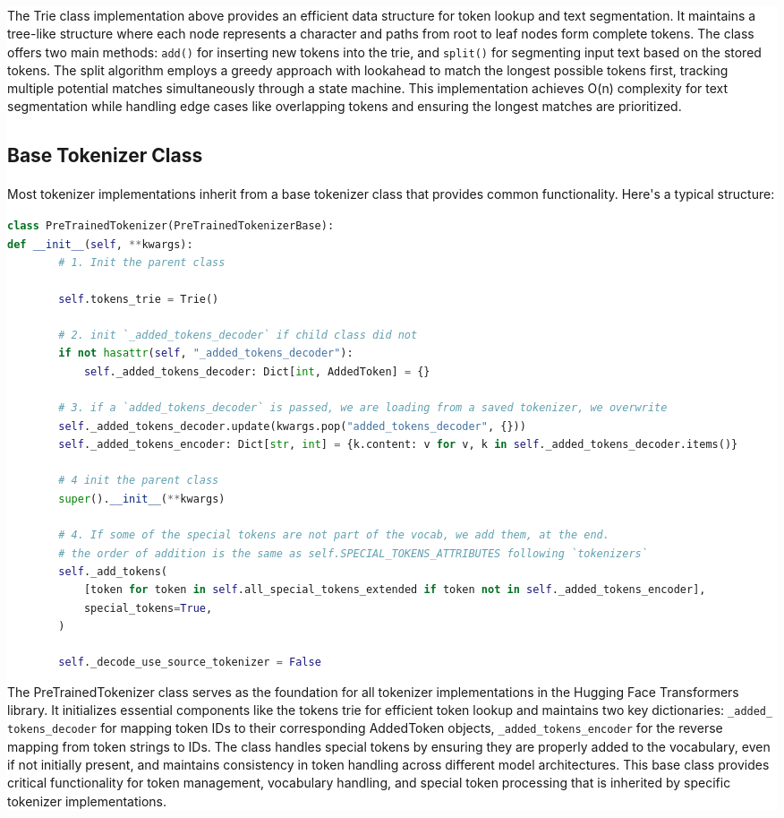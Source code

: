 
The Trie class implementation above provides an efficient data structure for token lookup and text segmentation. It maintains a tree-like structure where each node represents a character and paths from root to leaf nodes form complete tokens. The class offers two main methods: `add()` for inserting new tokens into the trie, and `split()` for segmenting input text based on the stored tokens. The split algorithm employs a greedy approach with lookahead to match the longest possible tokens first, tracking multiple potential matches simultaneously through a state machine. This implementation achieves O(n) complexity for text segmentation while handling edge cases like overlapping tokens and ensuring the longest matches are prioritized.

## Base Tokenizer Class

Most tokenizer implementations inherit from a base tokenizer class that provides common functionality. Here's a typical structure:

```python
class PreTrainedTokenizer(PreTrainedTokenizerBase):
def __init__(self, **kwargs):
        # 1. Init the parent class

        self.tokens_trie = Trie()

        # 2. init `_added_tokens_decoder` if child class did not
        if not hasattr(self, "_added_tokens_decoder"):
            self._added_tokens_decoder: Dict[int, AddedToken] = {}

        # 3. if a `added_tokens_decoder` is passed, we are loading from a saved tokenizer, we overwrite
        self._added_tokens_decoder.update(kwargs.pop("added_tokens_decoder", {}))
        self._added_tokens_encoder: Dict[str, int] = {k.content: v for v, k in self._added_tokens_decoder.items()}

        # 4 init the parent class
        super().__init__(**kwargs)

        # 4. If some of the special tokens are not part of the vocab, we add them, at the end.
        # the order of addition is the same as self.SPECIAL_TOKENS_ATTRIBUTES following `tokenizers`
        self._add_tokens(
            [token for token in self.all_special_tokens_extended if token not in self._added_tokens_encoder],
            special_tokens=True,
        )

        self._decode_use_source_tokenizer = False
```
The PreTrainedTokenizer class serves as the foundation for all tokenizer implementations in the Hugging Face Transformers library. It initializes essential components like the tokens trie for efficient token lookup and maintains two key dictionaries: 
`_added_tokens_decoder` for mapping token IDs to their corresponding AddedToken objects,
`_added_tokens_encoder` for the reverse mapping from token strings to IDs. 
The class handles special tokens by ensuring they are properly added to the vocabulary, even if not initially present, and maintains consistency in token handling across different model architectures. This base class provides critical functionality for token management, vocabulary handling, and special token processing that is inherited by specific tokenizer implementations.
